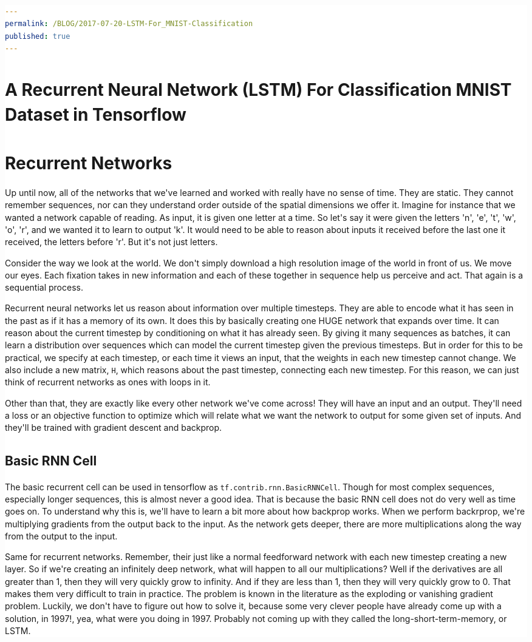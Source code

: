 ```yaml
---
permalink: /BLOG/2017-07-20-LSTM-For_MNIST-Classification
published: true
---
```


# A Recurrent Neural Network (LSTM) For Classification MNIST Dataset in Tensorflow

# Recurrent Networks

Up until now, all of the networks that we've learned and worked with really have no sense of time.  They are static.  They cannot remember sequences, nor can they understand order outside of the spatial dimensions we offer it.  Imagine for instance that we wanted a network capable of reading.  As input, it is given one letter at a time.  So let's say it were given the letters 'n', 'e', 't', 'w', 'o', 'r', and we wanted it to learn to output 'k'.   It would need to be able to reason about inputs it received before the last one it received, the letters before 'r'.  But it's not just letters.

Consider the way we look at the world.  We don't simply download a high resolution image of the world in front of us.  We move our eyes.  Each fixation takes in new information and each of these together in sequence help us perceive and act.  That again is a sequential process.

Recurrent neural networks let us reason about information over multiple timesteps.  They are able to encode what it has seen in the past as if it has a memory of its own.  It does this by basically creating one HUGE network that expands over time.  It can reason about the current timestep by conditioning on what it has already seen.  By giving it many sequences as batches, it can learn a distribution over sequences which can model the current timestep given the previous timesteps.  But in order for this to be practical, we specify at each timestep, or each time it views an input, that the weights in each new timestep cannot change.  We also include a new matrix, `H`, which reasons about the past timestep, connecting each new timestep.  For this reason, we can just think of recurrent networks as ones with loops in it.

Other than that, they are exactly like every other network we've come across!  They will have an input and an output.  They'll need a loss or an objective function to optimize which will relate what we want the network to output for some given set of inputs.  And they'll be trained with gradient descent and backprop.

<a name="basic-rnn-cell"></a>
## Basic RNN Cell

The basic recurrent cell can be used in tensorflow as `tf.contrib.rnn.BasicRNNCell`.  Though for most complex sequences, especially longer sequences, this is almost never a good idea.  That is because the basic RNN cell does not do very well as time goes on.  To understand why this is, we'll have to learn a bit more about how backprop works.  When we perform backrprop, we're multiplying gradients from the output back to the input.  As the network gets deeper, there are more multiplications along the way from the output to the input.

Same for recurrent networks.  Remember, their just like a normal feedforward network with each new timestep creating a new layer.  So if we're creating an infinitely deep network, what will happen to all our multiplications?  Well if the derivatives are all greater than 1, then they will very quickly grow to infinity.  And if they are less than 1, then they will very quickly grow to 0. That makes them very difficult to train in practice.  The problem is known in the literature as the exploding or vanishing gradient problem.  Luckily, we don't have to figure out how to solve it, because some very clever people have already come up with a solution, in 1997!, yea, what were you doing in 1997.  Probably not coming up with they called the long-short-term-memory, or LSTM.
